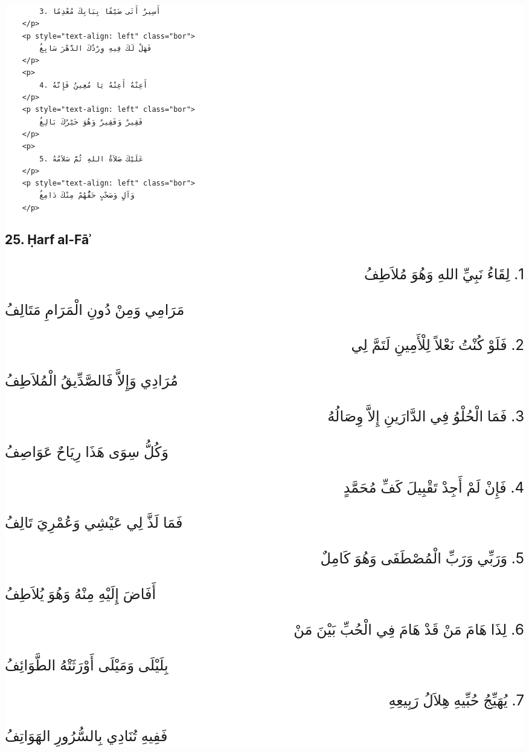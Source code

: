             3. أَسِيرٌ أَتَى ضَيْفًا بِبَابِكَ مُعْدِمًا 
        </p>
        <p style="text-align: left" class="bor">
            فَهَلْ لَكَ فِيهِ وِرْدُكَ الدَّهْرَ سَابِغُ
        </p>
        <p>
            4. أَعِنْهُ أَعِنْهُ يَا مُعِينُ فَإِنَّهُ 
        </p>
        <p style="text-align: left" class="bor">
            فَقِيرٌ وَفَقِيرٌ وَهُوَ خَيْرُكَ بَالِغُ
        </p>
        <p>
            5. عَلَيْكَ صَلاَةُ اللهِ ثُمَّ سَلاَمُهُ 
        </p>
        <p style="text-align: left" class="bor">
            وَآلٍ وَصَحْبٍ حَقُّهُمْ مِنْكَ دَامِغُ
        </p>
</div>

## 25. Ḥarf al-Fāʾ

<div style="direction: rtl; font-size: x-large" class="text-justify">
        <p>
            1. لِقَاءُ نَبِيِّ اللهِ وَهُوَ مُلاَطِفُ 
        </p>
        <p style="text-align: left" class="bor">
            مَرَامِي وَمِنْ دُونِ الْمَرَامِ مَتَالِفُ
        </p>
        <p>
            2. فَلَوْ كُنْتُ نَعْلاً لِلْأَمِينِ لَتَمَّ لِي 
        </p>
        <p style="text-align: left" class="bor">
            مُرَادِي وَإِلاَّ فَالصَّدِّيقُ الْمُلاَطِفُ
        </p>
        <p>
            3. فَمَا الْحُلْوُ فِي الدَّارَينِ إِلاَّ وِصَالُهُ 
        </p>
        <p style="text-align: left" class="bor">
            وَكُلُّ سِوَى هَذَا رِيَاحٌ عَوَاصِفُ
        </p>
        <p>
            4. فَإِنْ لَمْ أَجِدْ تَقْبِيلَ كَفِّ مُحَمَّدٍ 
        </p>
        <p style="text-align: left" class="bor">
            فَمَا لَذَّ لِي عَيْشِي وَعُمْرِيَ تَالِفُ
        </p>
        <p>
            5. وَرَبِّي وَرَبِّ الْمُصْطَفَى وَهُوَ كَامِلٌ 
        </p>
        <p style="text-align: left" class="bor">
            أَفَاضَ إِلَيْهِ مِنْهُ وَهُوَ يُلاَطِفُ
        </p>
        <p>
            6. لِذَا هَامَ مَنْ قَدْ هَامَ فِي الْحُبِّ بَيْنَ مَنْ 
        </p>
        <p style="text-align: left" class="bor">
            بِلَيْلَى وَمَيْلَى أَوْرَثَتْهُ الطَّوَائِفُ
        </p>
        <p>
            7. يُهَيِّجُ حُبِّيهِ هِلاَلُ رَبِيعِهِ 
        </p>
        <p style="text-align: left" class="bor">
            فَفِيهِ تُنَادِي بِالسُّرُورِ الهَوَاتِفُ